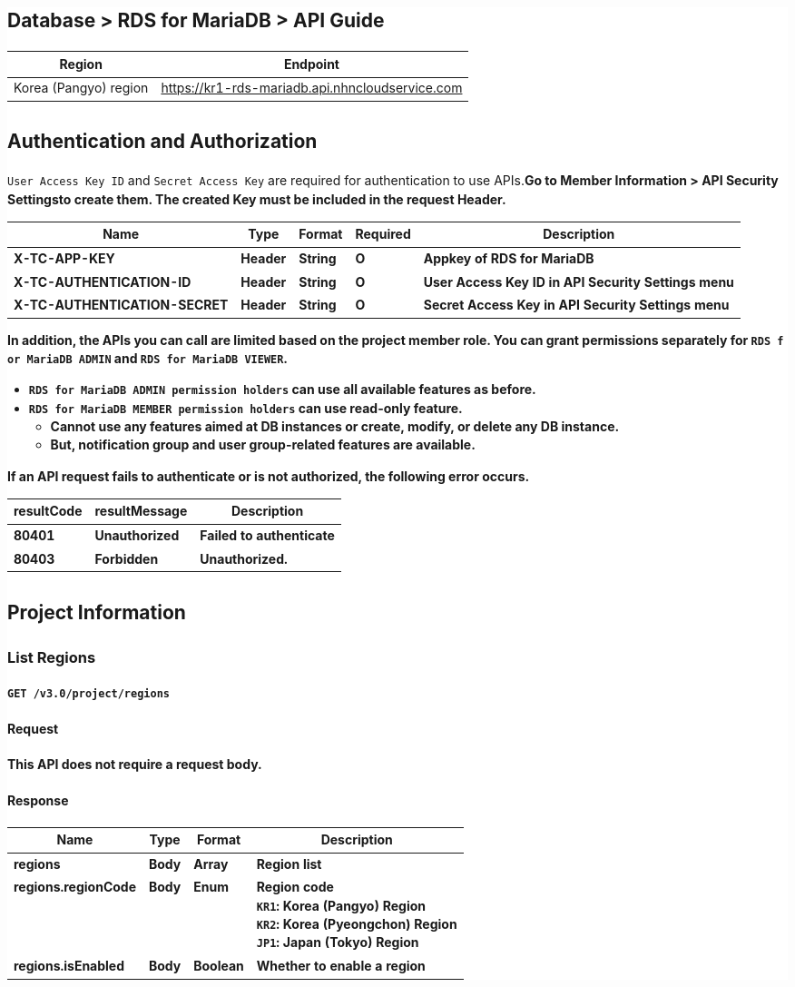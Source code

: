 ## Database > RDS for MariaDB > API Guide

| Region | Endpoint                                         |
|---|-----------------------------------------------|
| Korea (Pangyo) region | https://kr1-rds-mariadb.api.nhncloudservice.com |

## Authentication and Authorization

`User Access Key ID` and `Secret Access Key` are required for authentication to use APIs.<b>Go to Member Information > API Security Settings<b>to create them.
The created Key must be included in the request Header.

| Name                     | Type     | Format     | Required  | Description                               |
|------------------------|--------|--------|-----|----------------------------------|
| X-TC-APP-KEY           | Header | String | O   | Appkey of RDS for MariaDB        |
| X-TC-AUTHENTICATION-ID | Header | String | O   | User Access Key ID in API Security Settings menu |
| X-TC-AUTHENTICATION-SECRET | Header | String | O   | Secret Access Key in API Security Settings menu  |

In addition, the APIs you can call are limited based on the project member role. You can grant permissions separately for `RDS for MariaDB ADMIN` and `RDS for MariaDB VIEWER`.

* `RDS for MariaDB ADMIN permission holders` can use all available features as before.
* `RDS for MariaDB MEMBER permission holders` can use read-only feature.
  * Cannot use any features aimed at DB instances or create, modify, or delete any DB instance.
  * But, notification group and user group-related features are available.

If an API request fails to authenticate or is not authorized, the following error occurs.

| resultCode | resultMessage | Description          |
|------------|---------------|-------------|
| 80401      | Unauthorized  | Failed to authenticate |
| 80403      | Forbidden     | Unauthorized.   |

## Project Information

### List Regions

```
GET /v3.0/project/regions
```

#### Request

This API does not require a request body.

#### Response

| Name                 | Type   | Format      | Description                                                                         |
|--------------------|------|---------|----------------------------------------------------------------------------|
| regions            | Body | Array   | Region list                                                                      |
| regions.regionCode | Body | Enum    | Region code<br/>`KR1`: Korea (Pangyo) Region<br/>`KR2`: Korea (Pyeongchon) Region<br/>`JP1`: Japan (Tokyo) Region |
| regions.isEnabled  | Body | Boolean | Whether to enable a region                                                                 |
